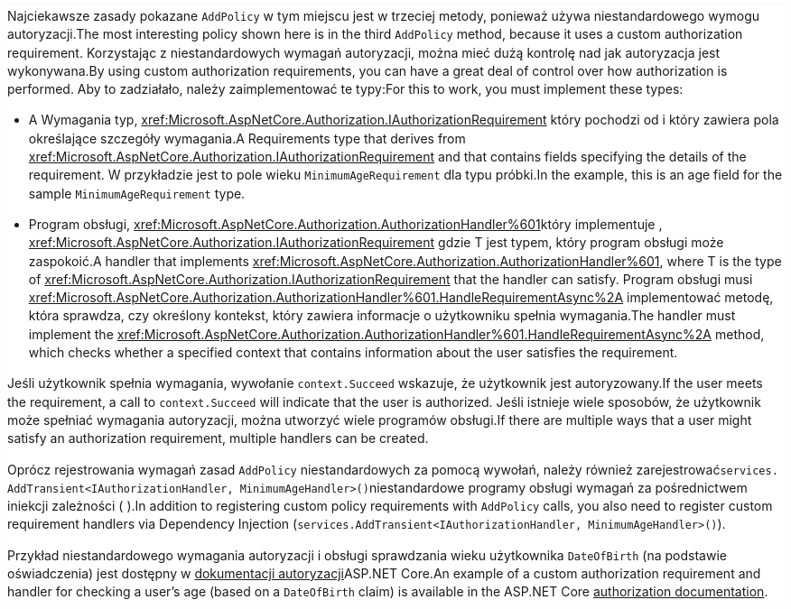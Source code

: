 <span data-ttu-id="fe835-137">Najciekawsze zasady pokazane `AddPolicy` w tym miejscu jest w trzeciej metody, ponieważ używa niestandardowego wymogu autoryzacji.</span><span class="sxs-lookup"><span data-stu-id="fe835-137">The most interesting policy shown here is in the third `AddPolicy` method, because it uses a custom authorization requirement.</span></span> <span data-ttu-id="fe835-138">Korzystając z niestandardowych wymagań autoryzacji, można mieć dużą kontrolę nad jak autoryzacja jest wykonywana.</span><span class="sxs-lookup"><span data-stu-id="fe835-138">By using custom authorization requirements, you can have a great deal of control over how authorization is performed.</span></span> <span data-ttu-id="fe835-139">Aby to zadziałało, należy zaimplementować te typy:</span><span class="sxs-lookup"><span data-stu-id="fe835-139">For this to work, you must implement these types:</span></span>

- <span data-ttu-id="fe835-140">A Wymagania typ, <xref:Microsoft.AspNetCore.Authorization.IAuthorizationRequirement> który pochodzi od i który zawiera pola określające szczegóły wymagania.</span><span class="sxs-lookup"><span data-stu-id="fe835-140">A Requirements type that derives from <xref:Microsoft.AspNetCore.Authorization.IAuthorizationRequirement> and that contains fields specifying the details of the requirement.</span></span> <span data-ttu-id="fe835-141">W przykładzie jest to pole wieku `MinimumAgeRequirement` dla typu próbki.</span><span class="sxs-lookup"><span data-stu-id="fe835-141">In the example, this is an age field for the sample `MinimumAgeRequirement` type.</span></span>

- <span data-ttu-id="fe835-142">Program obsługi, <xref:Microsoft.AspNetCore.Authorization.AuthorizationHandler%601>który implementuje , <xref:Microsoft.AspNetCore.Authorization.IAuthorizationRequirement> gdzie T jest typem, który program obsługi może zaspokoić.</span><span class="sxs-lookup"><span data-stu-id="fe835-142">A handler that implements <xref:Microsoft.AspNetCore.Authorization.AuthorizationHandler%601>, where T is the type of <xref:Microsoft.AspNetCore.Authorization.IAuthorizationRequirement> that the handler can satisfy.</span></span> <span data-ttu-id="fe835-143">Program obsługi musi <xref:Microsoft.AspNetCore.Authorization.AuthorizationHandler%601.HandleRequirementAsync%2A> implementować metodę, która sprawdza, czy określony kontekst, który zawiera informacje o użytkowniku spełnia wymagania.</span><span class="sxs-lookup"><span data-stu-id="fe835-143">The handler must implement the <xref:Microsoft.AspNetCore.Authorization.AuthorizationHandler%601.HandleRequirementAsync%2A> method, which checks whether a specified context that contains information about the user satisfies the requirement.</span></span>

<span data-ttu-id="fe835-144">Jeśli użytkownik spełnia wymagania, wywołanie `context.Succeed` wskazuje, że użytkownik jest autoryzowany.</span><span class="sxs-lookup"><span data-stu-id="fe835-144">If the user meets the requirement, a call to `context.Succeed` will indicate that the user is authorized.</span></span> <span data-ttu-id="fe835-145">Jeśli istnieje wiele sposobów, że użytkownik może spełniać wymagania autoryzacji, można utworzyć wiele programów obsługi.</span><span class="sxs-lookup"><span data-stu-id="fe835-145">If there are multiple ways that a user might satisfy an authorization requirement, multiple handlers can be created.</span></span>

<span data-ttu-id="fe835-146">Oprócz rejestrowania wymagań zasad `AddPolicy` niestandardowych za pomocą wywołań, należy również zarejestrować`services.AddTransient<IAuthorizationHandler, MinimumAgeHandler>()`niestandardowe programy obsługi wymagań za pośrednictwem iniekcji zależności ( ).</span><span class="sxs-lookup"><span data-stu-id="fe835-146">In addition to registering custom policy requirements with `AddPolicy` calls, you also need to register custom requirement handlers via Dependency Injection (`services.AddTransient<IAuthorizationHandler, MinimumAgeHandler>()`).</span></span>

<span data-ttu-id="fe835-147">Przykład niestandardowego wymagania autoryzacji i obsługi sprawdzania wieku użytkownika `DateOfBirth` (na podstawie oświadczenia) jest dostępny w [dokumentacji autoryzacji](https://docs.asp.net/en/latest/security/authorization/policies.html)ASP.NET Core.</span><span class="sxs-lookup"><span data-stu-id="fe835-147">An example of a custom authorization requirement and handler for checking a user’s age (based on a `DateOfBirth` claim) is available in the ASP.NET Core [authorization documentation](https://docs.asp.net/en/latest/security/authorization/policies.html).</span></span>
